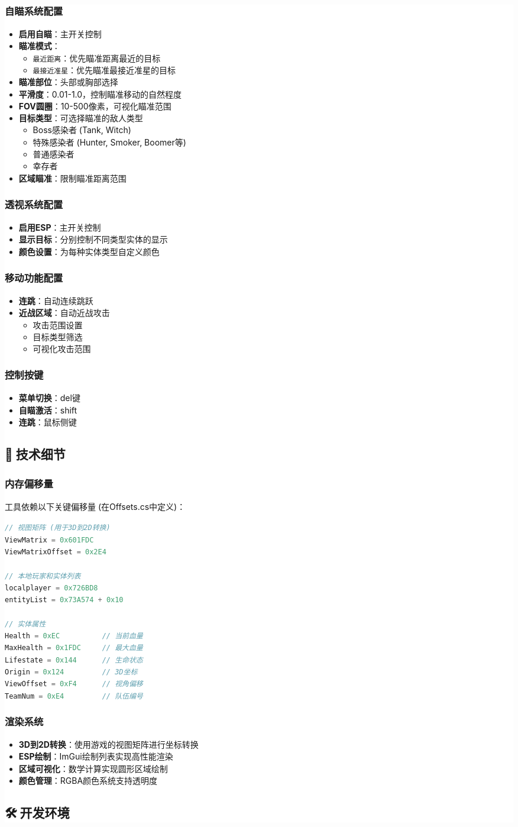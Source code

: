 ### 自瞄系统配置
- **启用自瞄**：主开关控制
- **瞄准模式**：
  - `最近距离`：优先瞄准距离最近的目标
  - `最接近准星`：优先瞄准最接近准星的目标
- **瞄准部位**：头部或胸部选择
- **平滑度**：0.01-1.0，控制瞄准移动的自然程度
- **FOV圆圈**：10-500像素，可视化瞄准范围
- **目标类型**：可选择瞄准的敌人类型
  - Boss感染者 (Tank, Witch)
  - 特殊感染者 (Hunter, Smoker, Boomer等)
  - 普通感染者
  - 幸存者
- **区域瞄准**：限制瞄准距离范围

### 透视系统配置
- **启用ESP**：主开关控制
- **显示目标**：分别控制不同类型实体的显示
- **颜色设置**：为每种实体类型自定义颜色

### 移动功能配置
- **连跳**：自动连续跳跃
- **近战区域**：自动近战攻击
  - 攻击范围设置
  - 目标类型筛选
  - 可视化攻击范围

### 控制按键
- **菜单切换**：del键
- **自瞄激活**：shift
- **连跳**：鼠标侧键

## 🔧 技术细节

### 内存偏移量
工具依赖以下关键偏移量 (在Offsets.cs中定义)：
```csharp
// 视图矩阵 (用于3D到2D转换)
ViewMatrix = 0x601FDC
ViewMatrixOffset = 0x2E4

// 本地玩家和实体列表
localplayer = 0x726BD8
entityList = 0x73A574 + 0x10

// 实体属性
Health = 0xEC          // 当前血量
MaxHealth = 0x1FDC     // 最大血量
Lifestate = 0x144      // 生命状态
Origin = 0x124         // 3D坐标
ViewOffset = 0xF4      // 视角偏移
TeamNum = 0xE4         // 队伍编号
```
### 渲染系统
- **3D到2D转换**：使用游戏的视图矩阵进行坐标转换
- **ESP绘制**：ImGui绘制列表实现高性能渲染
- **区域可视化**：数学计算实现圆形区域绘制
- **颜色管理**：RGBA颜色系统支持透明度
## 🛠️ 开发环境
